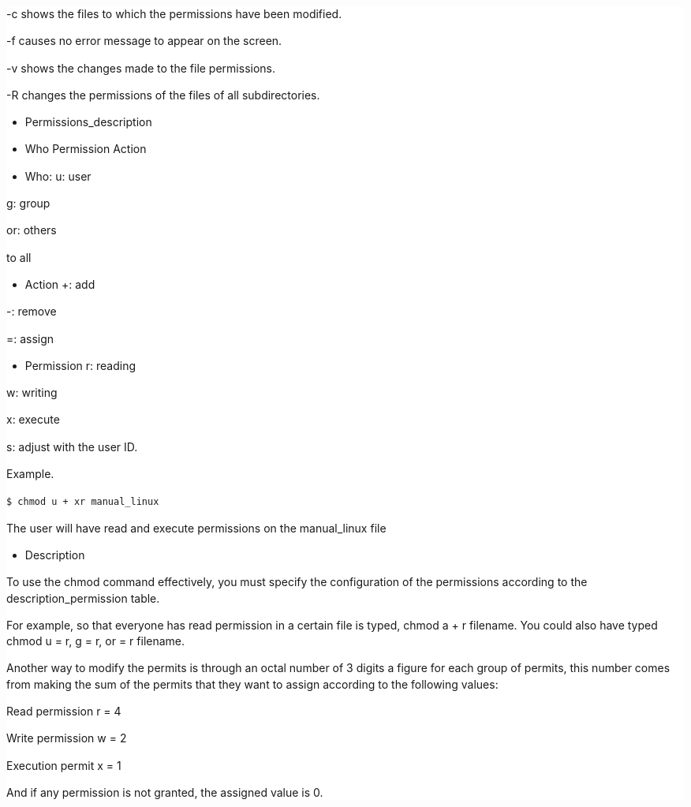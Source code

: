 -c shows the files to which the permissions have been modified.

-f causes no error message to appear on the screen.

-v shows the changes made to the file permissions.

-R changes the permissions of the files of all subdirectories.

* Permissions_description

* Who Permission Action

* Who:
u: user

g: group

or: others

to all

* Action
+: add

-: remove

=: assign

* Permission
r: reading

w: writing

x: execute

s: adjust with the user ID.

Example.
````bash
$ chmod u + xr manual_linux
````
The user will have read and execute permissions on the manual_linux file

* Description

To use the chmod command effectively, you must specify the configuration of the permissions according to the description_permission table.

For example, so that everyone has read permission in a certain file is typed, chmod a + r filename. You could also have typed chmod u = r, g = r, or = r filename.

Another way to modify the permits is through an octal number of 3 digits a figure for each group of permits, this number comes from making the sum of the permits that they want to assign according to the following values:

Read permission r = 4

Write permission w = 2

Execution permit x = 1

And if any permission is not granted, the assigned value is 0.

